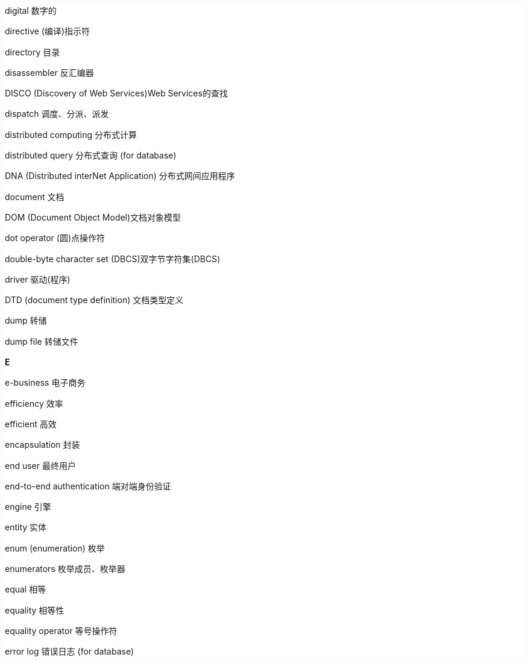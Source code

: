 digital 数字的

directive (编译)指示符

directory 目录

disassembler 反汇编器

DISCO (Discovery of Web Services)Web Services的查找

dispatch 调度、分派、派发

distributed computing 分布式计算

distributed query 分布式查询 (for database)

DNA (Distributed interNet Application) 分布式网间应用程序

document 文档

DOM (Document Object Model)文档对象模型

dot operator (圆)点操作符

double-byte character set (DBCS)双字节字符集(DBCS)

driver 驱动(程序)

DTD (document type definition) 文档类型定义

dump 转储

dump file 转储文件



**E**

e-business 电子商务

efficiency 效率

efficient 高效

encapsulation 封装

end user 最终用户

end-to-end authentication 端对端身份验证

engine 引擎

entity 实体

enum (enumeration) 枚举

enumerators 枚举成员、枚举器

equal 相等

equality 相等性

equality operator 等号操作符

error log 错误日志 (for database)

